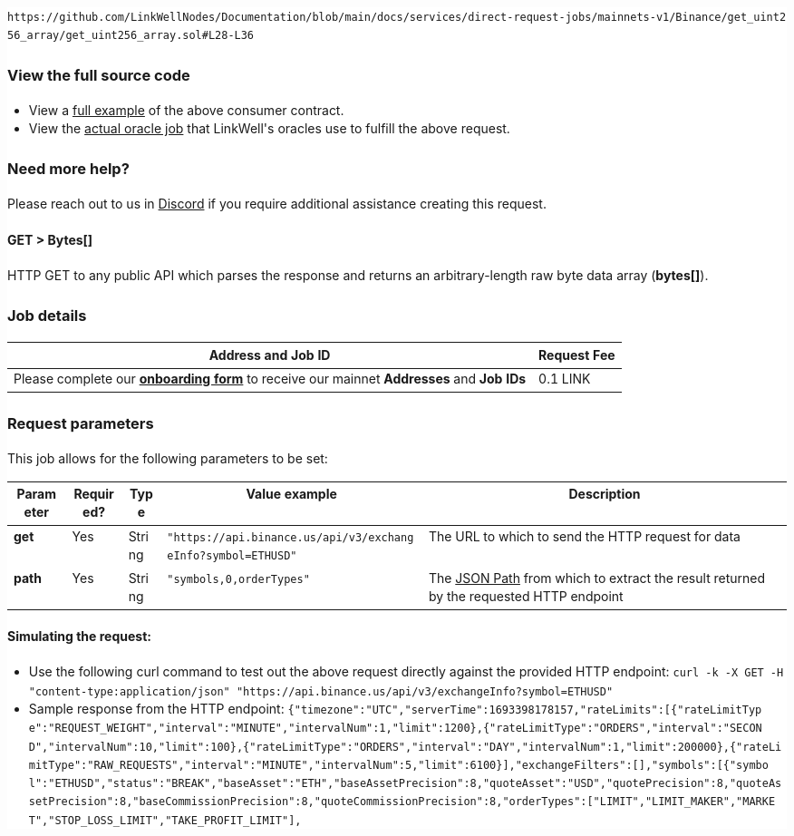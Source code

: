 ```sol reference showLineNumbers
https://github.com/LinkWellNodes/Documentation/blob/main/docs/services/direct-request-jobs/mainnets-v1/Binance/get_uint256_array/get_uint256_array.sol#L28-L36
```

### View the full source code

* View a [full example](https://github.com/LinkWellNodes/Documentation/blob/main/docs/services/direct-request-jobs/mainnets-v1/Binance/get_uint256_array/get_uint256_array.sol) of the above consumer contract.
* View the [actual oracle job](https://github.com/LinkWellNodes/Documentation/blob/main/docs/services/direct-request-jobs/mainnets-v1/Binance/get_uint256_array/get_uint256_array.toml) that LinkWell's oracles use to fulfill the above request.

### Need more help?

Please reach out to us in [Discord](https://discord.gg/Xs6SjqVPUA) if you require additional assistance creating this request.

</TabItem>

<TabItem value="GET>Bytes[]"> 

#### **GET > Bytes[]**

HTTP GET to any public API which parses the response and returns an arbitrary-length raw byte data array (**bytes[]**).

### Job details




| Address and Job ID | Request Fee |
|-------------------|----------|
| Please complete our [**onboarding form**](https://linkwellnodes.io/Getting-Started.html) to receive our mainnet **Addresses** and **Job IDs** | 0.1 LINK |

### Request parameters

This job allows for the following parameters to be set:

| Parameter | Required? | Type | Value example | Description |
|-------------|--------|-------------|------------------------------------------------|------------------------------------------------------------------------------------------------------------------------------------|
| **get** | Yes | String | `"https://api.binance.us/api/v3/exchangeInfo?symbol=ETHUSD"` | The URL to which to send the HTTP request for data                                                                                          |
| **path** | Yes | String | `"symbols,0,orderTypes"` | The [JSON Path](https://jsonpath.com/) from which to extract the result returned by the requested HTTP endpoint |

#### Simulating the request:

* Use the following curl command to test out the above request directly against the provided HTTP endpoint: `curl -k -X GET -H "content-type:application/json" "https://api.binance.us/api/v3/exchangeInfo?symbol=ETHUSD"`
* Sample response from the HTTP endpoint: `{"timezone":"UTC","serverTime":1693398178157,"rateLimits":[{"rateLimitType":"REQUEST_WEIGHT","interval":"MINUTE","intervalNum":1,"limit":1200},{"rateLimitType":"ORDERS","interval":"SECOND","intervalNum":10,"limit":100},{"rateLimitType":"ORDERS","interval":"DAY","intervalNum":1,"limit":200000},{"rateLimitType":"RAW_REQUESTS","interval":"MINUTE","intervalNum":5,"limit":6100}],"exchangeFilters":[],"symbols":[{"symbol":"ETHUSD","status":"BREAK","baseAsset":"ETH","baseAssetPrecision":8,"quoteAsset":"USD","quotePrecision":8,"quoteAssetPrecision":8,"baseCommissionPrecision":8,"quoteCommissionPrecision":8,"orderTypes":["LIMIT","LIMIT_MAKER","MARKET","STOP_LOSS_LIMIT","TAKE_PROFIT_LIMIT"],`
